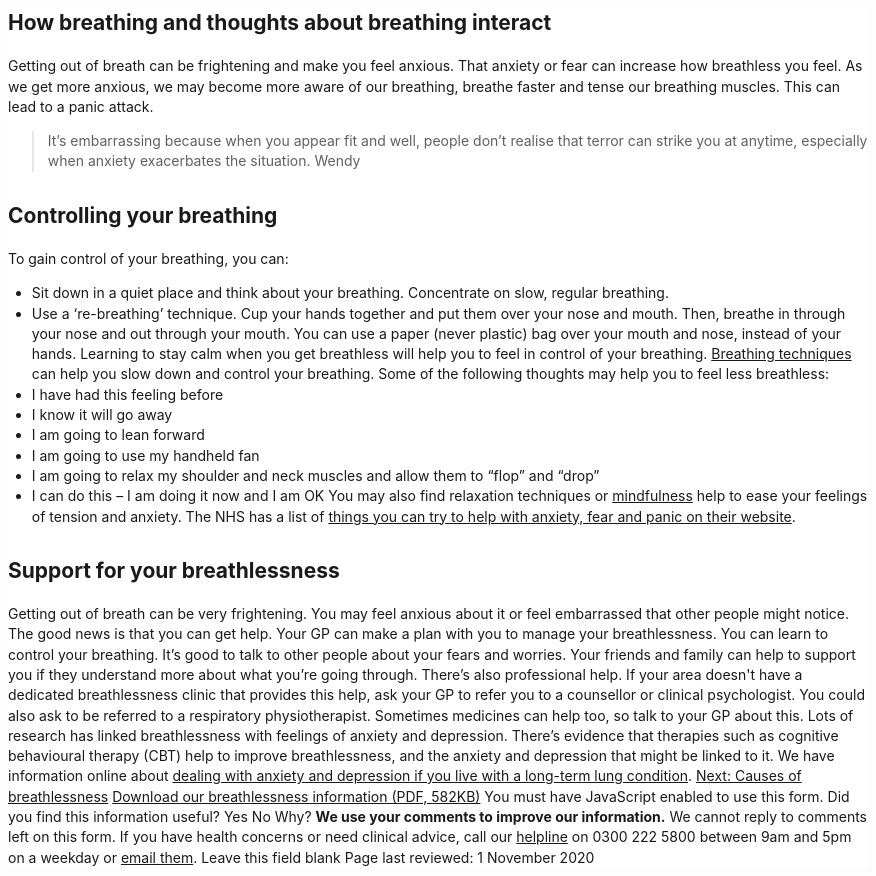 > 
## How breathing and thoughts about breathing interact
Getting out of breath can be frightening and make you feel anxious. That anxiety or fear can increase how breathless you feel. As we get more anxious, we may become more aware of our breathing, breathe faster and tense our breathing muscles. This can lead to a panic attack.
> It’s embarrassing because when you appear fit and well, people don’t realise that terror can strike you at anytime, especially when anxiety exacerbates the situation. Wendy
> 
> 
> 
## Controlling your breathing
To gain control of your breathing, you can:
* Sit down in a quiet place and think about your breathing. Concentrate on slow, regular breathing.
* Use a ‘re-breathing’ technique. Cup your hands together and put them over your nose and mouth. Then, breathe in through your nose and out through your mouth. You can use a paper (never plastic) bag over your mouth and nose, instead of your hands.
Learning to stay calm when you get breathless will help you to feel in control of your breathing. [Breathing techniques](https://www.blf.org.uk/support-for-you/breathlessness/how-to-manage-breathlessness#techniques) can help you slow down and control your breathing. 
Some of the following thoughts may help you to feel less breathless:
* I have had this feeling before
* I know it will go away
* I am going to lean forward
* I am going to use my handheld fan
* I am going to relax my shoulder and neck muscles and allow them to “flop” and “drop”
* I can do this – I am doing it now and I am OK
You may also find relaxation techniques or [mindfulness](https://www.nhs.uk/conditions/stress-anxiety-depression/mindfulness/) help to ease your feelings of tension and anxiety. The NHS has a list of [things you can try to help with anxiety, fear and panic on their website](https://www.nhs.uk/conditions/stress-anxiety-depression/understanding-panic/).
## Support for your breathlessness
Getting out of breath can be very frightening. You may feel anxious about it or feel embarrassed that other people might notice. The good news is that you can get help. Your GP can make a plan with you to manage your breathlessness. You can learn to control your breathing.
It’s good to talk to other people about your fears and worries. Your friends and family can help to support you if they understand more about what you’re going through.
There’s also professional help. If your area doesn't have a dedicated breathlessness clinic that provides this help, ask your GP to refer you to a counsellor or clinical psychologist. You could also ask to be referred to a respiratory physiotherapist. Sometimes medicines can help too, so talk to your GP about this.
Lots of research has linked breathlessness with feelings of anxiety and depression. There’s evidence that therapies such as cognitive behavioural therapy (CBT) help to improve breathlessness, and the anxiety and depression that might be linked to it.
We have information online about [dealing with anxiety and depression if you live with a long-term lung condition](https://www.blf.org.uk/support-for-you/dealing-with-your-mental-health).
[Next: Causes of breathlessness](/conditions/breathlessness/diagnosing-cause-breathlessness "Diagnosing the cause of breathlessness")
[Download our breathlessness information (PDF, 582KB)](https://www.blf.org.uk/sites/default/files/BK29%20Breathlessness%202020%20v3%20downloadable%20PDF%20%281%29.pdf)
You must have JavaScript enabled to use this form.
Did you find this information useful?
Yes
No
Why?
**We use your comments to improve our information.** We cannot reply to comments left on this form. If you have health concerns or need clinical advice, call our [helpline](/helpline) on 0300 222 5800 between 9am and 5pm on a weekday or [email them](/helpline).
Leave this field blank
Page last reviewed: 
1 November 2020
